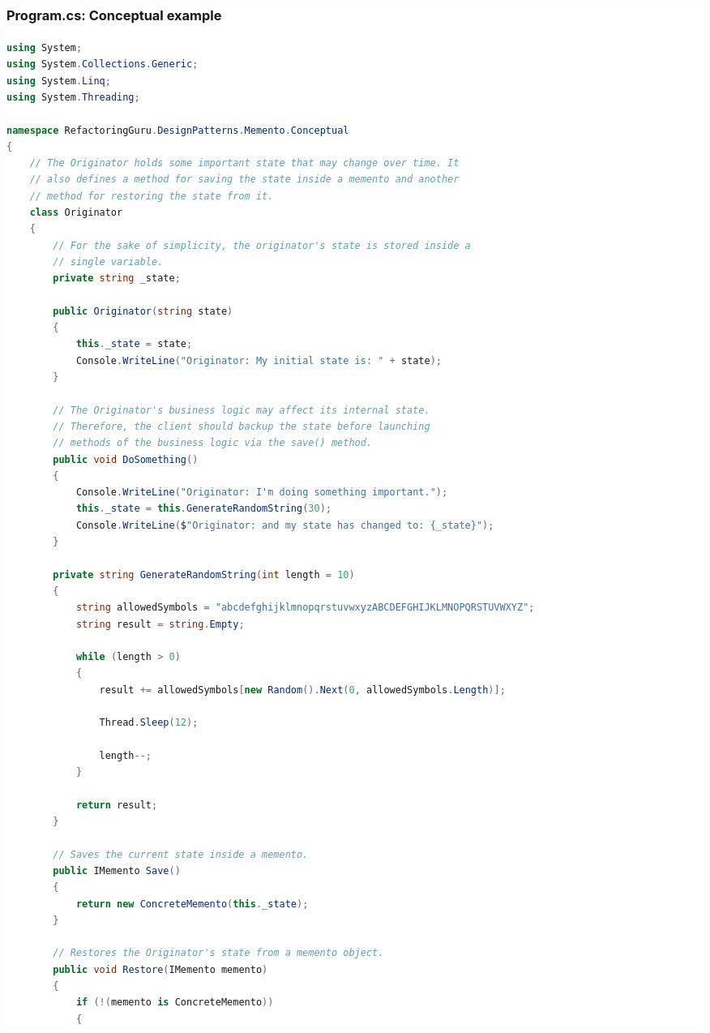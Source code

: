 ### Program.cs: Conceptual example

```csharp
using System;
using System.Collections.Generic;
using System.Linq;
using System.Threading;

namespace RefactoringGuru.DesignPatterns.Memento.Conceptual
{
    // The Originator holds some important state that may change over time. It
    // also defines a method for saving the state inside a memento and another
    // method for restoring the state from it.
    class Originator
    {
        // For the sake of simplicity, the originator's state is stored inside a
        // single variable.
        private string _state;

        public Originator(string state)
        {
            this._state = state;
            Console.WriteLine("Originator: My initial state is: " + state);
        }

        // The Originator's business logic may affect its internal state.
        // Therefore, the client should backup the state before launching
        // methods of the business logic via the save() method.
        public void DoSomething()
        {
            Console.WriteLine("Originator: I'm doing something important.");
            this._state = this.GenerateRandomString(30);
            Console.WriteLine($"Originator: and my state has changed to: {_state}");
        }

        private string GenerateRandomString(int length = 10)
        {
            string allowedSymbols = "abcdefghijklmnopqrstuvwxyzABCDEFGHIJKLMNOPQRSTUVWXYZ";
            string result = string.Empty;

            while (length > 0)
            {
                result += allowedSymbols[new Random().Next(0, allowedSymbols.Length)];

                Thread.Sleep(12);

                length--;
            }

            return result;
        }

        // Saves the current state inside a memento.
        public IMemento Save()
        {
            return new ConcreteMemento(this._state);
        }

        // Restores the Originator's state from a memento object.
        public void Restore(IMemento memento)
        {
            if (!(memento is ConcreteMemento))
            {
```